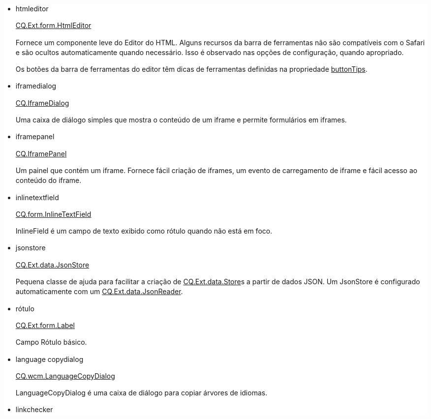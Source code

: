 * htmleditor

  [CQ.Ext.form.HtmlEditor](https://developer.adobe.com/experience-manager/reference-materials/6-5/widgets-api/index.html?class=CQ.Ext.form.HtmlEditor)

  Fornece um componente leve do Editor do HTML. Alguns recursos da barra de ferramentas não são compatíveis com o Safari e são ocultos automaticamente quando necessário. Isso é observado nas opções de configuração, quando apropriado.

  Os botões da barra de ferramentas do editor têm dicas de ferramentas definidas na propriedade [buttonTips](https://developer.adobe.com/experience-manager/reference-materials/6-5/widgets-api/index.html?class=CQ.Ext.form.HtmlEditor).

* iframedialog

  [CQ.IframeDialog](https://developer.adobe.com/experience-manager/reference-materials/6-5/widgets-api/index.html?class=CQ.IframeDialog)

  Uma caixa de diálogo simples que mostra o conteúdo de um iframe e permite formulários em iframes.

* iframepanel

  [CQ.IframePanel](https://developer.adobe.com/experience-manager/reference-materials/6-5/widgets-api/index.html?class=CQ.IframePanel)

  Um painel que contém um iframe. Fornece fácil criação de iframes, um evento de carregamento de iframe e fácil acesso ao conteúdo do iframe.

* inlinetextfield

  [CQ.form.InlineTextField](https://developer.adobe.com/experience-manager/reference-materials/6-5/widgets-api/index.html?class=CQ.form.InlineTextField)

  InlineField é um campo de texto exibido como rótulo quando não está em foco.

* jsonstore

  [CQ.Ext.data.JsonStore](https://developer.adobe.com/experience-manager/reference-materials/6-5/widgets-api/index.html?class=CQ.Ext.data.JsonStore)

  Pequena classe de ajuda para facilitar a criação de [CQ.Ext.data.Store](https://developer.adobe.com/experience-manager/reference-materials/6-5/widgets-api/index.html?class=CQ.Ext.data.Store)s a partir de dados JSON. Um JsonStore é configurado automaticamente com um [CQ.Ext.data.JsonReader](https://developer.adobe.com/experience-manager/reference-materials/6-5/widgets-api/index.html?class=CQ.Ext.data.JsonReader).

* rótulo

  [CQ.Ext.form.Label](https://developer.adobe.com/experience-manager/reference-materials/6-5/widgets-api/index.html?class=CQ.Ext.form.Label)

  Campo Rótulo básico.

* language copydialog

  [CQ.wcm.LanguageCopyDialog](https://developer.adobe.com/experience-manager/reference-materials/6-5/widgets-api/index.html?class=CQ.wcm.LanguageCopyDialog)

  LanguageCopyDialog é uma caixa de diálogo para copiar árvores de idiomas.

* linkchecker
